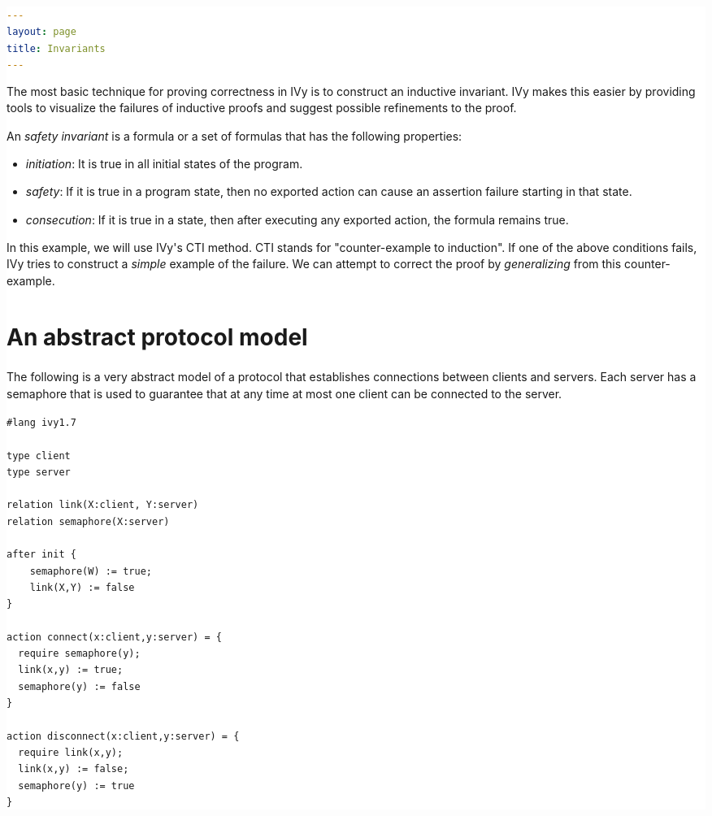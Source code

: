 ```yaml
---
layout: page
title: Invariants
---
```


The most basic technique for proving correctness in IVy is to
construct an inductive invariant. IVy makes this easier by providing
tools to visualize the failures of inductive proofs and suggest
possible refinements to the proof.

An *safety invariant* is a formula or a set of formulas that has the
following properties:

- *initiation*: It is true in all initial states of the program.

- *safety*: If it is true in a program state, then no exported action
can cause an assertion failure starting in that state.

- *consecution*: If it is true in a state, then after executing any
exported action, the formula remains true.

In this example, we will use IVy's CTI method. CTI stands for
"counter-example to induction". If one of the above conditions fails,
IVy tries to construct a *simple* example of the failure. We can
attempt to correct the proof by *generalizing* from this
counter-example.

# An abstract protocol model

The following is a very abstract model of a protocol that establishes
connections between clients and servers. Each server has a semaphore
that is used to guarantee that at any time at most one client can be
connected to the server.

    #lang ivy1.7

    type client
    type server

    relation link(X:client, Y:server)
    relation semaphore(X:server)

    after init {
        semaphore(W) := true;
        link(X,Y) := false
    }

    action connect(x:client,y:server) = {
      require semaphore(y);
      link(x,y) := true;
      semaphore(y) := false
    }

    action disconnect(x:client,y:server) = {
      require link(x,y);
      link(x,y) := false;
      semaphore(y) := true
    }
